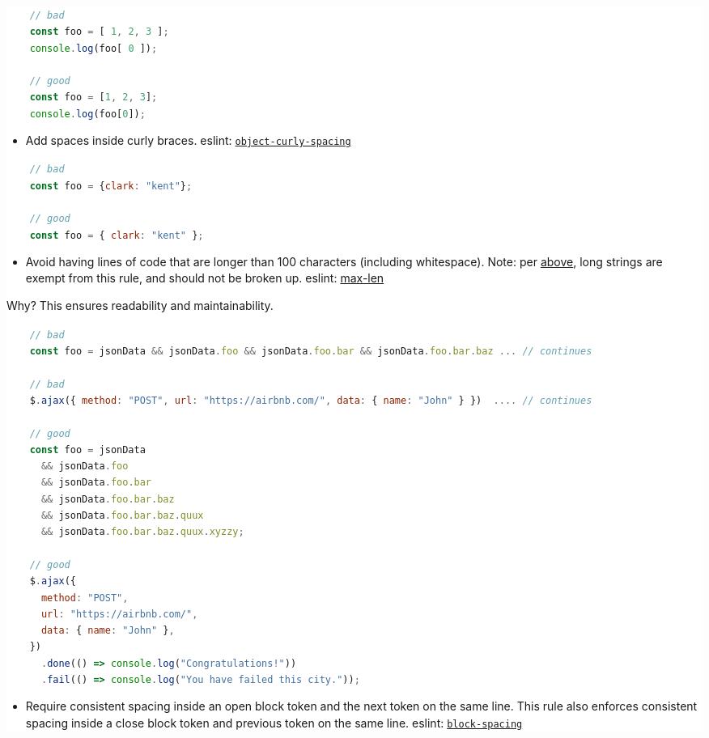 ~~~javascript
    // bad
    const foo = [ 1, 2, 3 ];
    console.log(foo[ 0 ]);

    // good
    const foo = [1, 2, 3];
    console.log(foo[0]);
~~~

  - Add spaces inside curly braces. eslint: [`object-curly-spacing`](https://eslint.org/docs/rules/object-curly-spacing.html)

~~~javascript
    // bad
    const foo = {clark: "kent"};

    // good
    const foo = { clark: "kent" };
~~~

  -  Avoid having lines of code that are longer than 100 characters (including whitespace). Note: per [above](#strings--line-length), long strings are exempt from this rule, and should not be broken up. eslint: [max-len](https://eslint.org/docs/rules/max-len.html)

Why? This ensures readability and maintainability.

~~~javascript
    // bad
    const foo = jsonData && jsonData.foo && jsonData.foo.bar && jsonData.foo.bar.baz ... // continues

    // bad
    $.ajax({ method: "POST", url: "https://airbnb.com/", data: { name: "John" } })  .... // continues

    // good
    const foo = jsonData
      && jsonData.foo
      && jsonData.foo.bar
      && jsonData.foo.bar.baz
      && jsonData.foo.bar.baz.quux
      && jsonData.foo.bar.baz.quux.xyzzy;

    // good
    $.ajax({
      method: "POST",
      url: "https://airbnb.com/",
      data: { name: "John" },
    })
      .done(() => console.log("Congratulations!"))
      .fail(() => console.log("You have failed this city."));
~~~

  - Require consistent spacing inside an open block token and the next token on the same line. This rule also enforces consistent spacing inside a close block token and previous token on the same line. eslint: [`block-spacing`](https://eslint.org/docs/rules/block-spacing)
